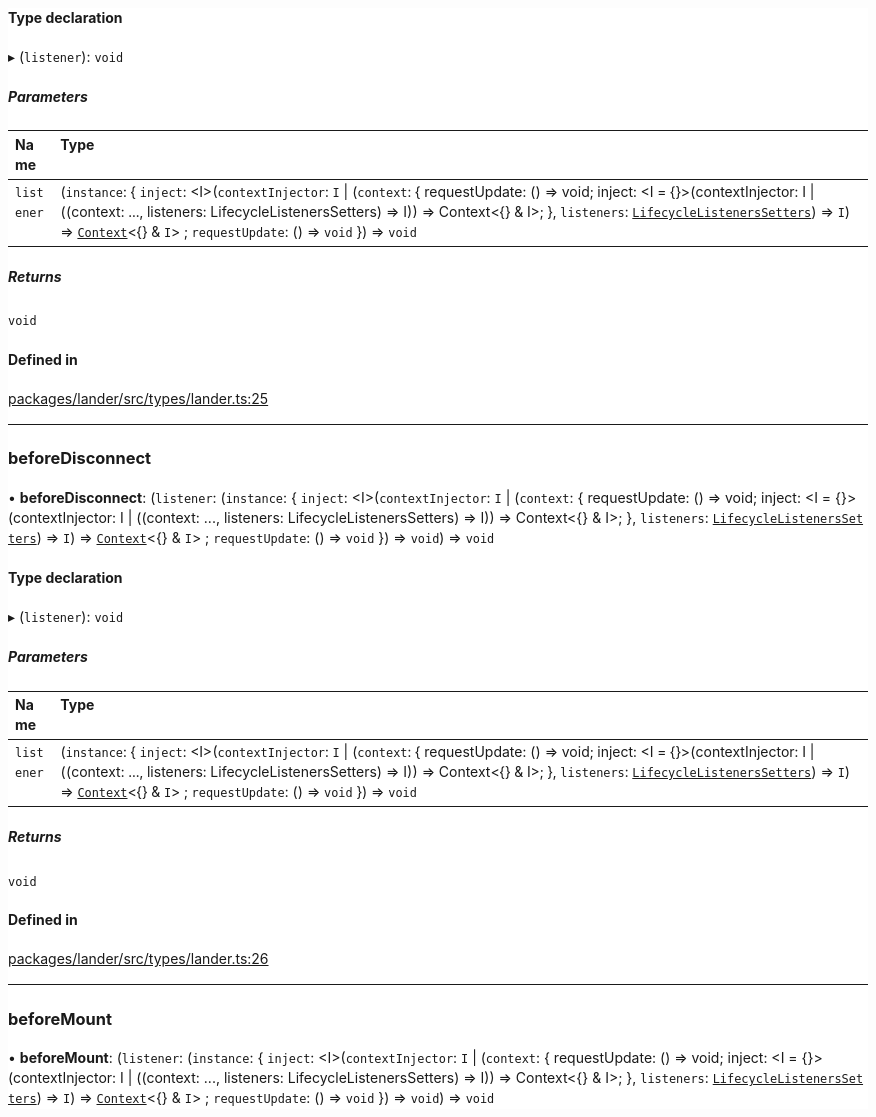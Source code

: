 #### Type declaration

▸ (`listener`): `void`

##### Parameters

| Name | Type |
| :------ | :------ |
| `listener` | (`instance`: { `inject`: <I\>(`contextInjector`: `I` \| (`context`: { requestUpdate: () =\> void; inject: <I = {}\>(contextInjector: I \| ((context: ..., listeners: LifecycleListenersSetters) =\> I)) =\> Context<{} & I\>; }, `listeners`: [`LifecycleListenersSetters`](LifecycleListenersSetters.md)) => `I`) => [`Context`](../modules.md#context)<{} & `I`\> ; `requestUpdate`: () => `void`  }) => `void` |

##### Returns

`void`

#### Defined in

[packages/lander/src/types/lander.ts:25](https://github.com/Minivera/lander/blob/a051bab/packages/lander/src/types/lander.ts#L25)

___

### beforeDisconnect

• **beforeDisconnect**: (`listener`: (`instance`: { `inject`: <I\>(`contextInjector`: `I` \| (`context`: { requestUpdate: () =\> void; inject: <I = {}\>(contextInjector: I \| ((context: ..., listeners: LifecycleListenersSetters) =\> I)) =\> Context<{} & I\>; }, `listeners`: [`LifecycleListenersSetters`](LifecycleListenersSetters.md)) => `I`) => [`Context`](../modules.md#context)<{} & `I`\> ; `requestUpdate`: () => `void`  }) => `void`) => `void`

#### Type declaration

▸ (`listener`): `void`

##### Parameters

| Name | Type |
| :------ | :------ |
| `listener` | (`instance`: { `inject`: <I\>(`contextInjector`: `I` \| (`context`: { requestUpdate: () =\> void; inject: <I = {}\>(contextInjector: I \| ((context: ..., listeners: LifecycleListenersSetters) =\> I)) =\> Context<{} & I\>; }, `listeners`: [`LifecycleListenersSetters`](LifecycleListenersSetters.md)) => `I`) => [`Context`](../modules.md#context)<{} & `I`\> ; `requestUpdate`: () => `void`  }) => `void` |

##### Returns

`void`

#### Defined in

[packages/lander/src/types/lander.ts:26](https://github.com/Minivera/lander/blob/a051bab/packages/lander/src/types/lander.ts#L26)

___

### beforeMount

• **beforeMount**: (`listener`: (`instance`: { `inject`: <I\>(`contextInjector`: `I` \| (`context`: { requestUpdate: () =\> void; inject: <I = {}\>(contextInjector: I \| ((context: ..., listeners: LifecycleListenersSetters) =\> I)) =\> Context<{} & I\>; }, `listeners`: [`LifecycleListenersSetters`](LifecycleListenersSetters.md)) => `I`) => [`Context`](../modules.md#context)<{} & `I`\> ; `requestUpdate`: () => `void`  }) => `void`) => `void`
